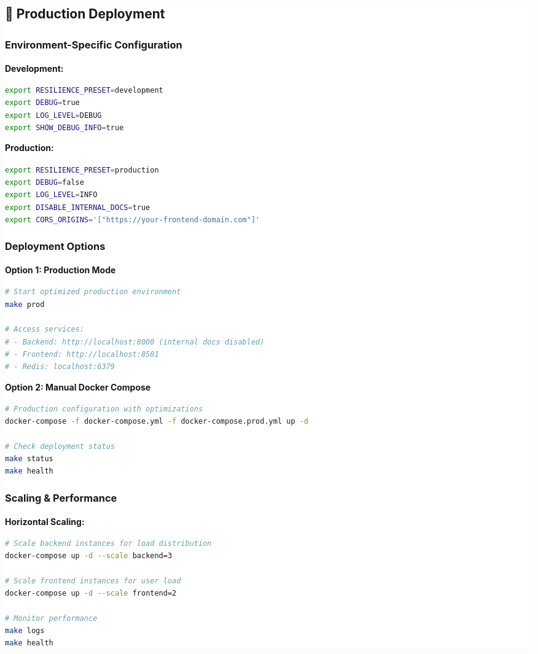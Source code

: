 ## 🚀 Production Deployment

### Environment-Specific Configuration

**Development:**
```bash
export RESILIENCE_PRESET=development
export DEBUG=true
export LOG_LEVEL=DEBUG
export SHOW_DEBUG_INFO=true
```

**Production:**
```bash
export RESILIENCE_PRESET=production
export DEBUG=false
export LOG_LEVEL=INFO
export DISABLE_INTERNAL_DOCS=true
export CORS_ORIGINS='["https://your-frontend-domain.com"]'
```

### Deployment Options

**Option 1: Production Mode**
```bash
# Start optimized production environment
make prod

# Access services:
# - Backend: http://localhost:8000 (internal docs disabled)
# - Frontend: http://localhost:8501
# - Redis: localhost:6379
```

**Option 2: Manual Docker Compose**
```bash
# Production configuration with optimizations
docker-compose -f docker-compose.yml -f docker-compose.prod.yml up -d

# Check deployment status
make status
make health
```

### Scaling & Performance

**Horizontal Scaling:**
```bash
# Scale backend instances for load distribution
docker-compose up -d --scale backend=3

# Scale frontend instances for user load
docker-compose up -d --scale frontend=2

# Monitor performance
make logs
make health
```

